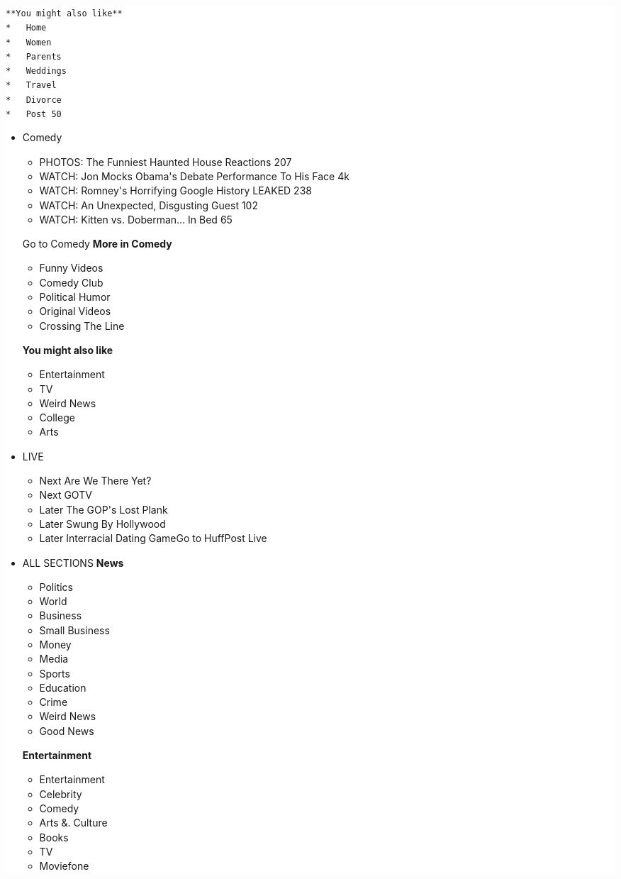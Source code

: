     **You might also like**
    *   Home
    *   Women
    *   Parents
    *   Weddings
    *   Travel
    *   Divorce
    *   Post 50
*   Comedy
    
    *   PHOTOS: The Funniest Haunted House Reactions 207
    *   WATCH: Jon Mocks Obama's Debate Performance To His Face 4k
    *   WATCH: Romney's Horrifying Google History LEAKED 238
    *   WATCH: An Unexpected, Disgusting Guest 102
    *   WATCH: Kitten vs. Doberman... In Bed 65
    
    Go to Comedy **More in Comedy**
    
    *   Funny Videos
    *   Comedy Club
    *   Political Humor
    *   Original Videos
    *   Crossing The Line
    
    **You might also like**
    *   Entertainment
    *   TV
    *   Weird News
    *   College
    *   Arts
*   LIVE
    *   Next Are We There Yet?
    *   Next GOTV
    *   Later The GOP's Lost Plank
    *   Later Swung By Hollywood
    *   Later Interracial Dating GameGo to HuffPost Live
*   ALL SECTIONS **News**
    
    *   Politics
    *   World
    *   Business
    *   Small Business
    *   Money
    *   Media
    *   Sports
    *   Education
    *   Crime
    *   Weird News
    *   Good News
    
    **Entertainment**
    
    *   Entertainment
    *   Celebrity
    *   Comedy
    *   Arts &. Culture
    *   Books
    *   TV
    *   Moviefone
    